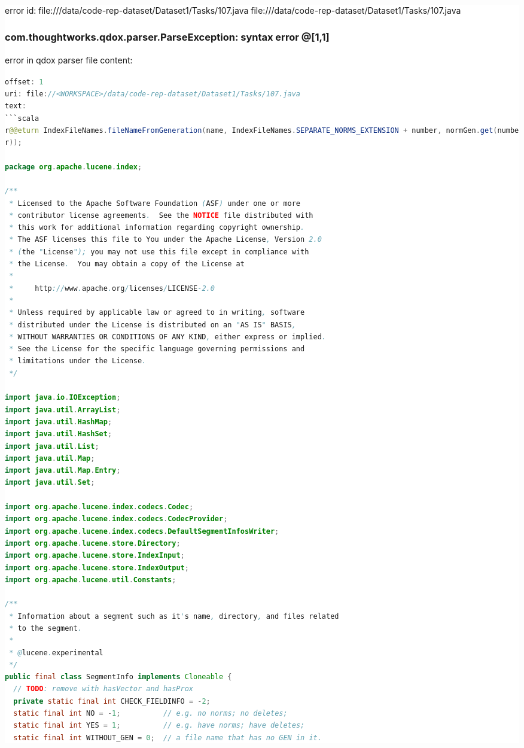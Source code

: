 error id: file://<WORKSPACE>/data/code-rep-dataset/Dataset1/Tasks/107.java
file://<WORKSPACE>/data/code-rep-dataset/Dataset1/Tasks/107.java
### com.thoughtworks.qdox.parser.ParseException: syntax error @[1,1]

error in qdox parser
file content:
```java
offset: 1
uri: file://<WORKSPACE>/data/code-rep-dataset/Dataset1/Tasks/107.java
text:
```scala
r@@eturn IndexFileNames.fileNameFromGeneration(name, IndexFileNames.SEPARATE_NORMS_EXTENSION + number, normGen.get(number));

package org.apache.lucene.index;

/**
 * Licensed to the Apache Software Foundation (ASF) under one or more
 * contributor license agreements.  See the NOTICE file distributed with
 * this work for additional information regarding copyright ownership.
 * The ASF licenses this file to You under the Apache License, Version 2.0
 * (the "License"); you may not use this file except in compliance with
 * the License.  You may obtain a copy of the License at
 *
 *     http://www.apache.org/licenses/LICENSE-2.0
 *
 * Unless required by applicable law or agreed to in writing, software
 * distributed under the License is distributed on an "AS IS" BASIS,
 * WITHOUT WARRANTIES OR CONDITIONS OF ANY KIND, either express or implied.
 * See the License for the specific language governing permissions and
 * limitations under the License.
 */

import java.io.IOException;
import java.util.ArrayList;
import java.util.HashMap;
import java.util.HashSet;
import java.util.List;
import java.util.Map;
import java.util.Map.Entry;
import java.util.Set;

import org.apache.lucene.index.codecs.Codec;
import org.apache.lucene.index.codecs.CodecProvider;
import org.apache.lucene.index.codecs.DefaultSegmentInfosWriter;
import org.apache.lucene.store.Directory;
import org.apache.lucene.store.IndexInput;
import org.apache.lucene.store.IndexOutput;
import org.apache.lucene.util.Constants;

/**
 * Information about a segment such as it's name, directory, and files related
 * to the segment.
 *
 * @lucene.experimental
 */
public final class SegmentInfo implements Cloneable {
  // TODO: remove with hasVector and hasProx
  private static final int CHECK_FIELDINFO = -2;
  static final int NO = -1;          // e.g. no norms; no deletes;
  static final int YES = 1;          // e.g. have norms; have deletes;
  static final int WITHOUT_GEN = 0;  // a file name that has no GEN in it.

```
